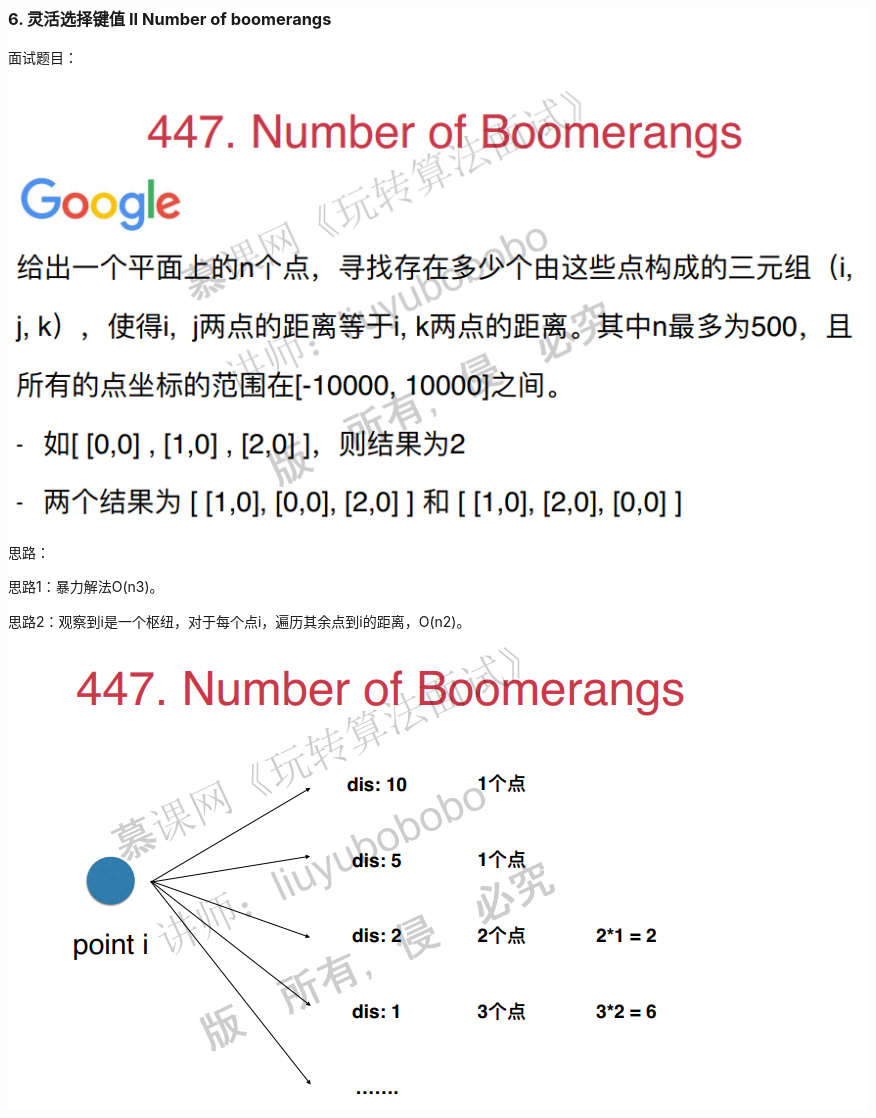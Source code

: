 ```c++
```



### 6. 灵活选择键值 II Number of boomerangs

面试题目：

![1533459380494](pics/1533459380494.png)

思路：

思路1：暴力解法O(n3)。

思路2：观察到i是一个枢纽，对于每个点i，遍历其余点到i的距离，O(n2)。

![1533459560158](pics/1533459560158.png)
